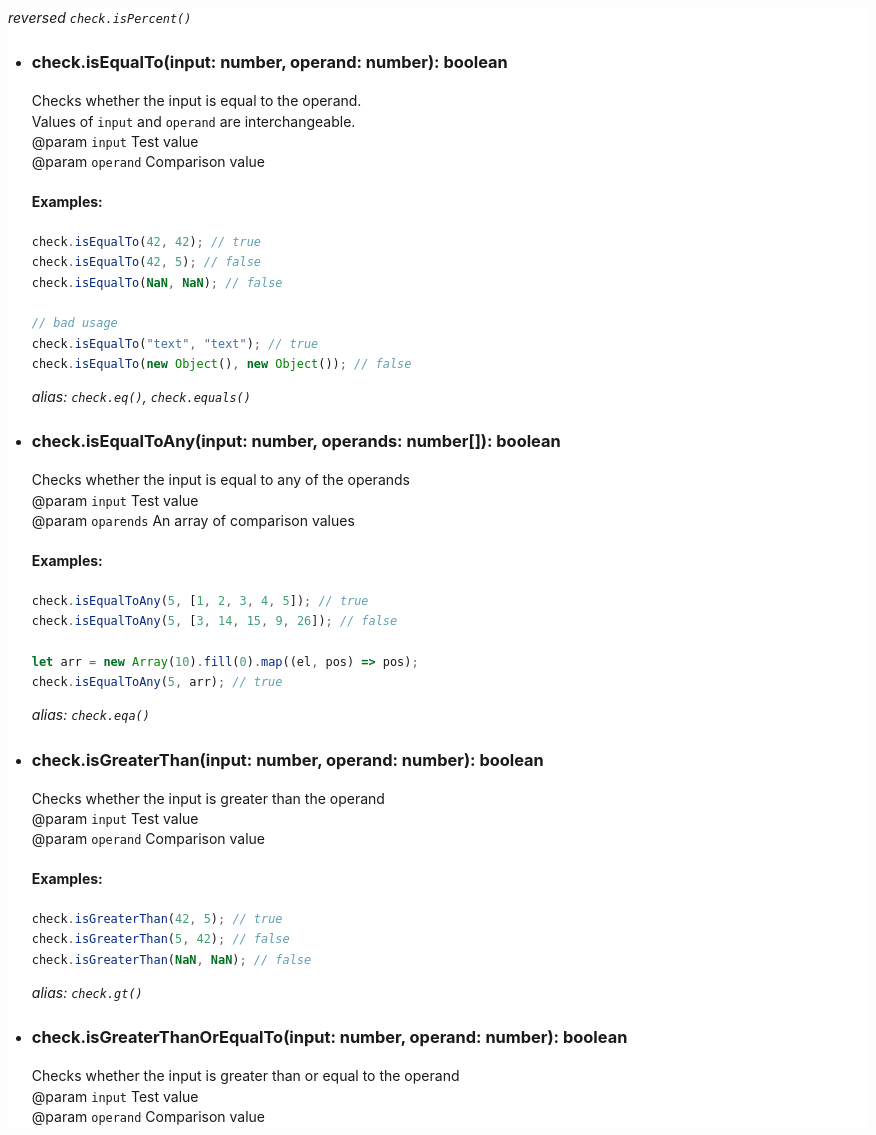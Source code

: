   _reversed `check.isPercent()`_  

- ### check.isEqualTo(input: number, operand: number): boolean
  Checks whether the input is equal to the operand.  
  Values of `input` and `operand` are interchangeable.  
  @param `input` Test value  
  @param `operand` Comparison value  

  #### Examples:
  ```javascript
  check.isEqualTo(42, 42); // true
  check.isEqualTo(42, 5); // false
  check.isEqualTo(NaN, NaN); // false

  // bad usage
  check.isEqualTo("text", "text"); // true
  check.isEqualTo(new Object(), new Object()); // false
  ```

  _alias: `check.eq()`, `check.equals()`_  

- ### check.isEqualToAny(input: number, operands: number[]): boolean
  Checks whether the input is equal to any of the operands  
  @param `input` Test value  
  @param `oparends` An array of comparison values  

  #### Examples:
  ```javascript
  check.isEqualToAny(5, [1, 2, 3, 4, 5]); // true
  check.isEqualToAny(5, [3, 14, 15, 9, 26]); // false

  let arr = new Array(10).fill(0).map((el, pos) => pos);
  check.isEqualToAny(5, arr); // true
  ```

  _alias: `check.eqa()`_  

- ### check.isGreaterThan(input: number, operand: number): boolean
  Checks whether the input is greater than the operand  
  @param `input` Test value  
  @param `operand` Comparison value  

  #### Examples:
  ```javascript
  check.isGreaterThan(42, 5); // true
  check.isGreaterThan(5, 42); // false
  check.isGreaterThan(NaN, NaN); // false
  ```

  _alias: `check.gt()`_  

- ### check.isGreaterThanOrEqualTo(input: number, operand: number): boolean
  Checks whether the input is greater than or equal to the operand  
  @param `input` Test value  
  @param `operand` Comparison value  
